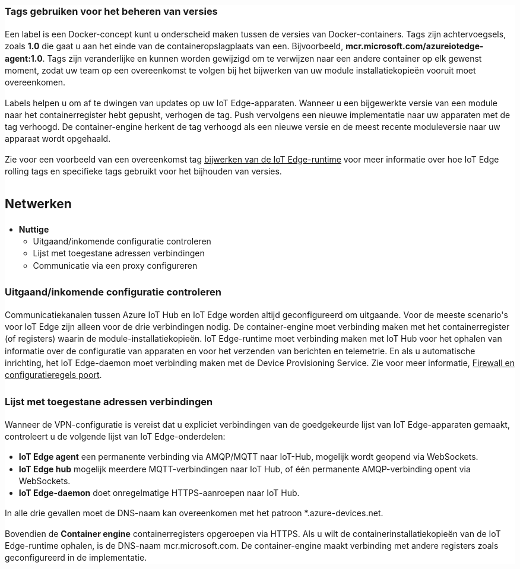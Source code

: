 ### <a name="use-tags-to-manage-versions"></a>Tags gebruiken voor het beheren van versies

Een label is een Docker-concept kunt u onderscheid maken tussen de versies van Docker-containers. Tags zijn achtervoegsels, zoals **1.0** die gaat u aan het einde van de containeropslagplaats van een. Bijvoorbeeld, **mcr.microsoft.com/azureiotedge-agent:1.0**. Tags zijn veranderlijke en kunnen worden gewijzigd om te verwijzen naar een andere container op elk gewenst moment, zodat uw team op een overeenkomst te volgen bij het bijwerken van uw module installatiekopieën vooruit moet overeenkomen. 

Labels helpen u om af te dwingen van updates op uw IoT Edge-apparaten. Wanneer u een bijgewerkte versie van een module naar het containerregister hebt gepusht, verhogen de tag. Push vervolgens een nieuwe implementatie naar uw apparaten met de tag verhoogd. De container-engine herkent de tag verhoogd als een nieuwe versie en de meest recente moduleversie naar uw apparaat wordt opgehaald. 

Zie voor een voorbeeld van een overeenkomst tag [bijwerken van de IoT Edge-runtime](how-to-update-iot-edge.md#understand-iot-edge-tags) voor meer informatie over hoe IoT Edge rolling tags en specifieke tags gebruikt voor het bijhouden van versies. 

## <a name="networking"></a>Netwerken

* **Nuttige**
    * Uitgaand/inkomende configuratie controleren
    * Lijst met toegestane adressen verbindingen
    * Communicatie via een proxy configureren

### <a name="review-outboundinbound-configuration"></a>Uitgaand/inkomende configuratie controleren

Communicatiekanalen tussen Azure IoT Hub en IoT Edge worden altijd geconfigureerd om uitgaande. Voor de meeste scenario's voor IoT Edge zijn alleen voor de drie verbindingen nodig. De container-engine moet verbinding maken met het containerregister (of registers) waarin de module-installatiekopieën. IoT Edge-runtime moet verbinding maken met IoT Hub voor het ophalen van informatie over de configuratie van apparaten en voor het verzenden van berichten en telemetrie. En als u automatische inrichting, het IoT Edge-daemon moet verbinding maken met de Device Provisioning Service. Zie voor meer informatie, [Firewall en configuratieregels poort](troubleshoot.md#firewall-and-port-configuration-rules-for-iot-edge-deployment).

### <a name="whitelist-connections"></a>Lijst met toegestane adressen verbindingen

Wanneer de VPN-configuratie is vereist dat u expliciet verbindingen van de goedgekeurde lijst van IoT Edge-apparaten gemaakt, controleert u de volgende lijst van IoT Edge-onderdelen:

* **IoT Edge agent** een permanente verbinding via AMQP/MQTT naar IoT-Hub, mogelijk wordt geopend via WebSockets. 
* **IoT Edge hub** mogelijk meerdere MQTT-verbindingen naar IoT Hub, of één permanente AMQP-verbinding opent via WebSockets. 
* **IoT Edge-daemon** doet onregelmatige HTTPS-aanroepen naar IoT Hub. 

In alle drie gevallen moet de DNS-naam kan overeenkomen met het patroon \*.azure-devices.net. 

Bovendien de **Container engine** containerregisters opgeroepen via HTTPS. Als u wilt de containerinstallatiekopieën van de IoT Edge-runtime ophalen, is de DNS-naam mcr.microsoft.com. De container-engine maakt verbinding met andere registers zoals geconfigureerd in de implementatie. 
